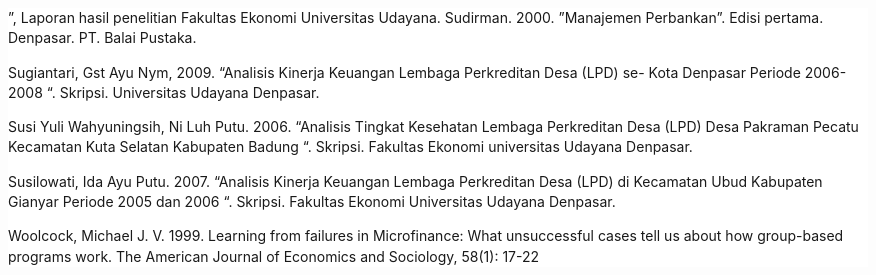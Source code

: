<p><span class="font1">”, Laporan hasil penelitian Fakultas Ekonomi Universitas Udayana. Sudirman. 2000. ”Manajemen Perbankan”. Edisi pertama. Denpasar. PT. Balai Pustaka.</span></p>
<p><span class="font1">Sugiantari, Gst Ayu Nym, 2009. “Analisis Kinerja Keuangan Lembaga Perkreditan Desa (LPD) se- Kota Denpasar Periode 2006-2008 “. Skripsi. Universitas Udayana Denpasar.</span></p>
<p><span class="font1">Susi Yuli Wahyuningsih, Ni Luh Putu. 2006. “Analisis Tingkat Kesehatan Lembaga Perkreditan Desa (LPD) Desa Pakraman Pecatu Kecamatan Kuta Selatan Kabupaten Badung “. Skripsi. Fakultas Ekonomi universitas Udayana Denpasar.</span></p>
<p><span class="font1">Susilowati, Ida Ayu Putu. 2007. “Analisis Kinerja Keuangan Lembaga Perkreditan Desa (LPD) di Kecamatan Ubud Kabupaten Gianyar Periode 2005 dan 2006 “. Skripsi. Fakultas Ekonomi Universitas Udayana Denpasar.</span></p>
<p><span class="font1">Woolcock, Michael J. V. 1999. Learning from failures in Microfinance: What unsuccessful cases tell us about how group-based programs work. The American Journal of Economics and Sociology, 58(1): 17-22</span></p>
